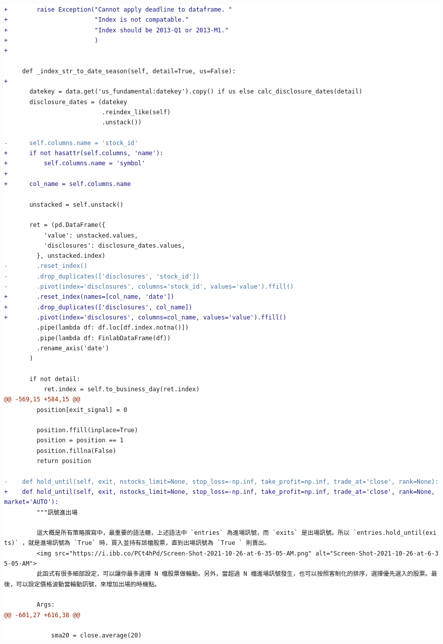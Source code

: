 ```diff
+        raise Exception("Cannot apply deadline to dataframe. "
+                        "Index is not compatable."
+                        "Index should be 2013-Q1 or 2013-M1."
+                        )
+
 
     def _index_str_to_date_season(self, detail=True, us=False):
+
       datekey = data.get('us_fundamental:datekey').copy() if us else calc_disclosure_dates(detail)
       disclosure_dates = (datekey
                           .reindex_like(self)
                           .unstack())
 
-      self.columns.name = 'stock_id'
+      if not hasattr(self.columns, 'name'):
+          self.columns.name = 'symbol'
+
+      col_name = self.columns.name
 
       unstacked = self.unstack()
 
       ret = (pd.DataFrame({
           'value': unstacked.values,
           'disclosures': disclosure_dates.values,
         }, unstacked.index)
-        .reset_index()
-        .drop_duplicates(['disclosures', 'stock_id'])
-        .pivot(index='disclosures', columns='stock_id', values='value').ffill()
+        .reset_index(names=[col_name, 'date'])
+        .drop_duplicates(['disclosures', col_name])
+        .pivot(index='disclosures', columns=col_name, values='value').ffill()
         .pipe(lambda df: df.loc[df.index.notna()])
         .pipe(lambda df: FinlabDataFrame(df))
         .rename_axis('date')
       )
 
       if not detail:
           ret.index = self.to_business_day(ret.index)
@@ -569,15 +584,15 @@
         position[exit_signal] = 0
 
         position.ffill(inplace=True)
         position = position == 1
         position.fillna(False)
         return position
 
-    def hold_until(self, exit, nstocks_limit=None, stop_loss=-np.inf, take_profit=np.inf, trade_at='close', rank=None):
+    def hold_until(self, exit, nstocks_limit=None, stop_loss=-np.inf, take_profit=np.inf, trade_at='close', rank=None, market='AUTO'):
         """訊號進出場
 
         這大概是所有策略撰寫中，最重要的語法糖，上述語法中 `entries` 為進場訊號，而 `exits` 是出場訊號。所以 `entries.hold_until(exits)` ，就是進場訊號為 `True` 時，買入並持有該檔股票，直到出場訊號為 `True ` 則賣出。
         <img src="https://i.ibb.co/PCt4hPd/Screen-Shot-2021-10-26-at-6-35-05-AM.png" alt="Screen-Shot-2021-10-26-at-6-35-05-AM">
         此函式有很多細部設定，可以讓你最多選擇 N 檔股票做輪動。另外，當超過 N 檔進場訊號發生，也可以按照客制化的排序，選擇優先選入的股票。最後，可以設定價格波動當輪動訊號，來增加出場的時機點。
 
         Args:
@@ -601,27 +616,38 @@
 
             sma20 = close.average(20)
```